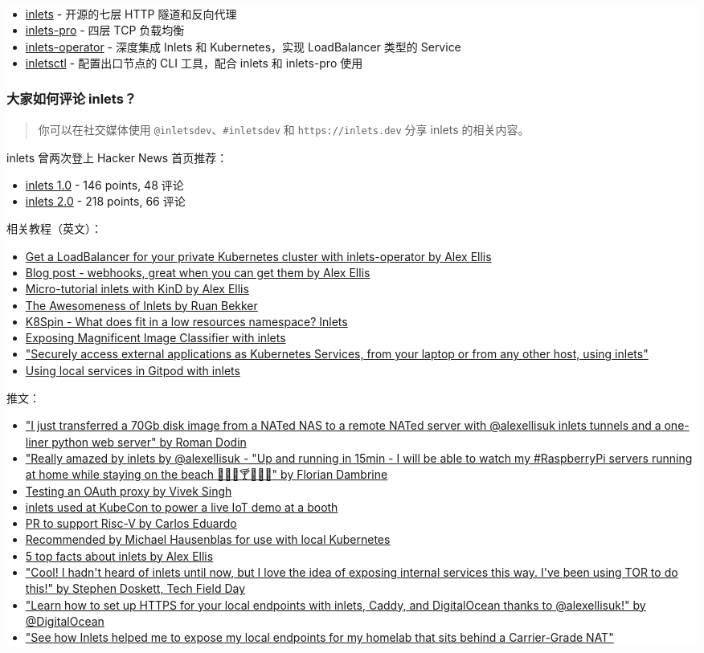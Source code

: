 * [inlets](https://github.com/inlets/inlets) - 开源的七层 HTTP 隧道和反向代理
* [inlets-pro](https://github.com/inlets/inlets-pro-pkg) - 四层 TCP 负载均衡
* [inlets-operator](https://github.com/inlets/inlets-operator) - 深度集成 Inlets 和 Kubernetes，实现 LoadBalancer 类型的 Service
* [inletsctl](https://github.com/inlets/inletsctl) - 配置出口节点的 CLI 工具，配合 inlets 和 inlets-pro 使用

### 大家如何评论 inlets？

> 你可以在社交媒体使用 `@inletsdev`、`#inletsdev` 和 `https://inlets.dev` 分享 inlets 的相关内容。

inlets 曾两次登上 Hacker News 首页推荐：

* [inlets 1.0](https://news.ycombinator.com/item?id=19189455) - 146 points, 48 评论
* [inlets 2.0](https://news.ycombinator.com/item?id=20410552) - 218 points, 66 评论

相关教程（英文）：

* [Get a LoadBalancer for your private Kubernetes cluster with inlets-operator by Alex Ellis](https://blog.alexellis.io/ingress-for-your-local-kubernetes-cluster/)
* [Blog post - webhooks, great when you can get them by Alex Ellis](https://blog.alexellis.io/webhooks-are-great-when-you-can-get-them/)
* [Micro-tutorial inlets with KinD by Alex Ellis](https://gist.github.com/alexellis/c29dd9f1e1326618f723970185195963)
* [The Awesomeness of Inlets by Ruan Bekker](https://sysadmins.co.za/the-awesomeness-of-inlets/)
* [K8Spin - What does fit in a low resources namespace? Inlets](https://medium.com/k8spin/what-does-fit-in-a-low-resources-namespace-3rd-part-inlets-6cc278835e57)
* [Exposing Magnificent Image Classifier with inlets](https://blog.baeke.info/2019/07/17/exposing-a-local-endpoint-with-inlets/)
* ["Securely access external applications as Kubernetes Services, from your laptop or from any other host, using inlets"](https://twitter.com/BanzaiCloud/status/1164168218954670080)
* [Using local services in Gitpod with inlets](https://www.gitpod.io/blog/local-services-in-gitpod/)

推文：

* ["I just transferred a 70Gb disk image from a NATed NAS to a remote NATed server with @alexellisuk inlets tunnels and a one-liner python web server" by Roman Dodin](https://twitter.com/ntdvps/status/1143071544203186176)
* ["Really amazed by inlets by @alexellisuk - "Up and running in 15min - I will be able to watch my #RaspberryPi servers running at home while staying on the beach 🏄‍♂️🌴🍸👏👏👏" by Florian Dambrine](https://twitter.com/DambrineF/status/1158364581624012802?s=20)
* [Testing an OAuth proxy by Vivek Singh](https://twitter.com/viveksyngh/status/1142054203478564864)
* [inlets used at KubeCon to power a live IoT demo at a booth](https://twitter.com/tobruzh/status/1130421702914129921)
* [PR to support Risc-V by Carlos Eduardo](https://twitter.com/carlosedp/status/1140740494617645061)
* [Recommended by Michael Hausenblas for use with local Kubernetes](https://twitter.com/mhausenblas/status/1143020953380753409)
* [5 top facts about inlets by Alex Ellis](https://twitter.com/alexellisuk/status/1140552115204608001)
* ["Cool! I hadn't heard of inlets until now, but I love the idea of exposing internal services this way. I've been using TOR to do this!" by Stephen Doskett, Tech Field Day](https://twitter.com/SFoskett/status/1108989190912524288)
* ["Learn how to set up HTTPS for your local endpoints with inlets, Caddy, and DigitalOcean thanks to @alexellisuk!" by @DigitalOcean](https://twitter.com/digitalocean/status/1113440166310502400)
* ["See how Inlets helped me to expose my local endpoints for my homelab that sits behind a Carrier-Grade NAT"](https://twitter.com/ruanbekker/status/1161399537417801728)
